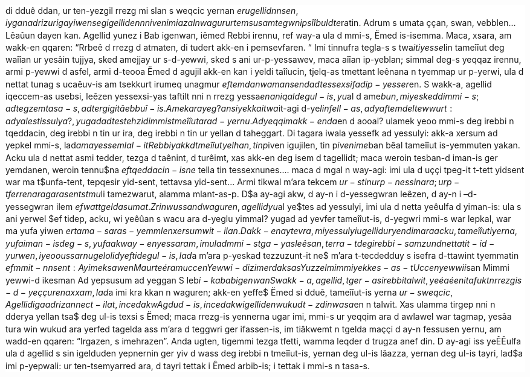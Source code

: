 di dduê ddan, ur ten-yezgil rrezg mi slan s weqcic yernan $er ugellid
nnsen, i ygan adriz ur iga yiwen seg igelliden nniven imi azal n wagur
ur temsusam tegwnip s îîbul d te$ratin. Adrum s umata ççan, swan,
vebblen... Lêaûun dayen kan.
Agellid yunez i Bab igenwan, iêmed Rebbi irennu, ref way-a ula d
mmi-s, Ëmed is-isemma.
Maca, xsara, am wakk-en qqaren: “Rrbeê d rrezg d atmaten, di
tudert akk-en i pemsevfaren. “ Imi tinnufra tegla-s s twa$it i
yesse$lin tameîîut deg waîîan ur yesâin tujjya, sked amejjay ur s-d-yewwi, sked s ani ur-p-yessawev, maca aîîan ip-yeblan; simmal
deg-s yeqqaz irennu, armi p-yewwi d asfel, armi d-teooa Ëmed d
agujil akk-en kan i yeldi taîîucin, tjelq-as tmettant leênana n
tyemmap ur p-yerwi, ula d nettat tunag s ucaêuv-is am tsekkurt
irumeq unagmur $ef temda n waman send ad tessexsi fad i p-yesser$en.
S wakk-a, agellid iqeccem-as usebsi, leêzen yessexsi-yas taftilt nni n
rrezg yessa$en aniqal deg ul-is, yu$al d ame$bun, mi yesked di mmi-s; ad tegzem tasa-s, ad tergigi tâebbuî-is. Amek ara yeg? ansi yekka
i twa$it-agi d-ye$lin fell-as, ad yaf temdel tewwurt: ad yales
tissulya?, yugad ad testehzi di mmis tmeîîut ara d-yernu. Ad yeqqim
akk-en da$en d aooal? ulamek yeoo mmi-s deg irebbi n tqeddacin,
deg irebbi n tin ur ira, deg irebbi n tin ur yellan d taheggart. Di
tagara iwala yessefk ad yessulyi: akk-a xersum ad yepkel mmi-s,
lad$a ma yessemlal-it Rebbi yakk d tmeîîut yelhan, tin p$iven
igujilen, tin p$iven ime$ban bêal tameîîut is-yemmuten yakan. Acku
ula d nettat asmi tedder, tezga d taênint, d turêimt, xas akk-en deg
isem d tagellidt; maca weroin tesban-d iman-is ger yemdanen,
weroin tennu$na $ef tqeddacin-is ne$ tella tin tessexnunes.... maca
d mgal n way-agi: imi ula d uççi tpeg-it t-tett yidsent war ma t$unfa-tent, tepqesir yid-sent, tettavsa yid-sent... Armi tikwal m’ara tekcem
$ur-s tin ur p-nessin ara; ur p-tferren ara garasent s tmu$li
tamezwarut, alamma mlant-as-p.
D$a ay-agi akw, d ay-n i d-yessegwran leêzen, d ay-n i –d-yessegwran
ilem $ef wat tgelda s umat.
Zrin wussan d waguren, agellid yu$al ye$tes ad yessulyi, imi ula d
netta yeêulfa d yiman-is: ula s ani yerwel $ef tidep, acku, wi yeêûan
s wacu ara d-yeglu yimmal? yugad ad yevfer tameîîut-is, d-yegwri
mmi-s war lepkal, war ma yufa yiwen $er tama-s ara s-yemmlen
xersum wi t-ilan.
D akk-en ay tevra, mi yessulyi ugellid ur yendim ara acku, tameîîut i
yerna, yufa iman-is deg-s, yufa akw ay-en yessaram, im ula d mmi-s
tga-yas leêsan, terra-t deg irebbi-s amzun d nettat i t-id-yurwen, i
yeooussar n ugelolid yefti deg ul-is, lad$a m’ara p-yeskad tezzuzunt-it
ne$ m’ara t-tecdedduy s isefra d-ttawint tyemmatin $ef mmit-nnsent: Ay imeksawen
Ma ur teéram uccen
Yewwi-d izimer d aksas
Yuzzel mimmi yekkes-as-t
Uccen yewwi i$san
Mimmi yewwi-d ikesman
Ad yepsusum ad yeggan
S leb$i-k a bab igenwan
S wakk-a, agellid, tger-as irebbi talwit, yeéaéen i tafukt n rrezg is-d-yeççuren axxam, lad$a imi kra kkan n waguren; akk-en yeffe$ Ëmed
si dduê, tameîîut-is yerna $ur-s weqcic, Agellid iga adriz annect-ilat,
inced akw Agdud-is, inced akw igelliden wukud t-zdin wasa$en n
talwit. Xas ulamma tirgep nni n dderya yellan tsa$ deg ul-is texsi s
Ëmed; maca rrezg-is yennerna ugar imi, mmi-s ur yeqqim ara d
awlawel war tagmap, yesâa tura win wukud ara yerfed tagelda ass
m’ara d teggwri ger ifassen-is, im tiâkwemt n tgelda maççi d ay-n
fessusen yernu, am wadd-en qqaren: “Irgazen, s imehrazen”. Anda
ugten, tigemmi tezga tfetti, wamma leqder d trugza anef din.
D ay-agi iss yeÊÊulfa ula d agellid s sin igelduden yepnernin ger yiv d
wass deg irebbi n tmeîîut-is, yernan deg ul-is lâazza, yernan deg ul-is
tayri, lad$a imi p-yepwali: ur ten-tsemyarred ara, d tayri tettak i
Êmed arbib-is; i tettak i mmi-s n tasa-s.